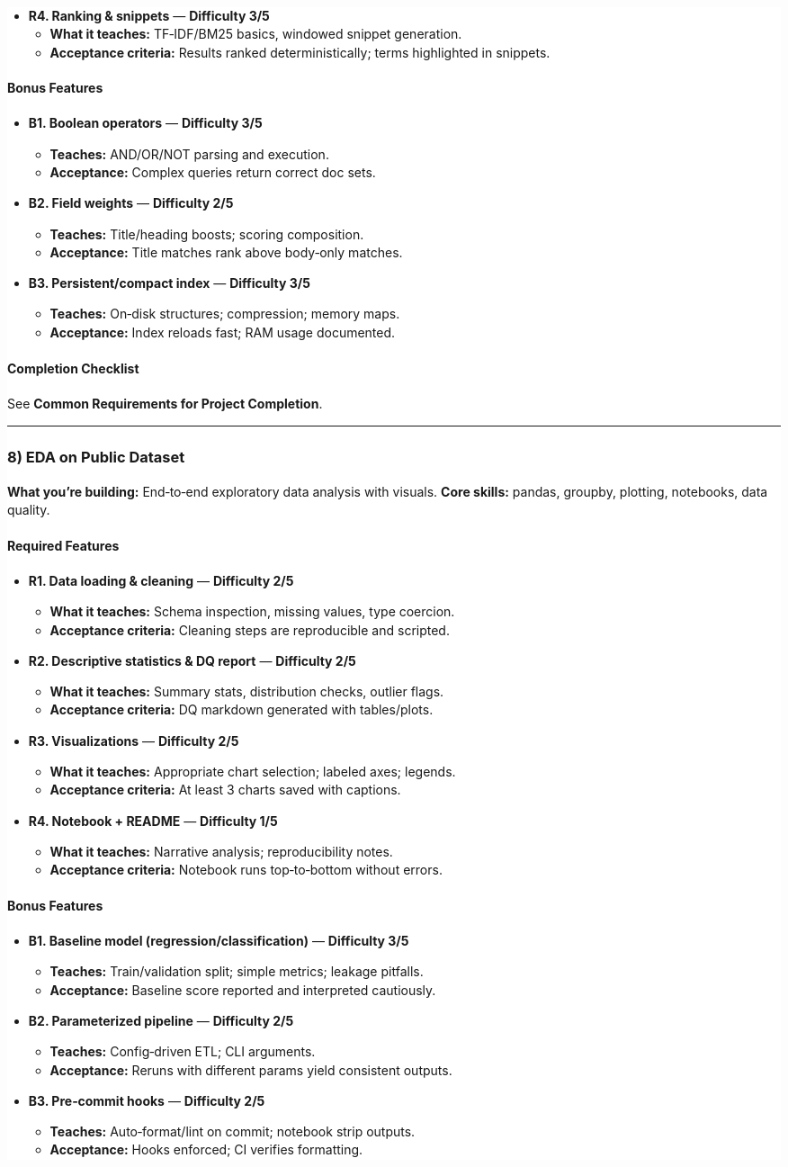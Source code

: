 - **R4. Ranking & snippets** — **Difficulty 3/5**
  - **What it teaches:** TF‑IDF/BM25 basics, windowed snippet generation.
  - **Acceptance criteria:** Results ranked deterministically; terms highlighted in snippets.

#### Bonus Features
- **B1. Boolean operators** — **Difficulty 3/5**
  - **Teaches:** AND/OR/NOT parsing and execution.
  - **Acceptance:** Complex queries return correct doc sets.

- **B2. Field weights** — **Difficulty 2/5**
  - **Teaches:** Title/heading boosts; scoring composition.
  - **Acceptance:** Title matches rank above body‑only matches.

- **B3. Persistent/compact index** — **Difficulty 3/5**
  - **Teaches:** On‑disk structures; compression; memory maps.
  - **Acceptance:** Index reloads fast; RAM usage documented.

#### Completion Checklist
See **Common Requirements for Project Completion**.

---

### 8) EDA on Public Dataset
**What you’re building:** End‑to‑end exploratory data analysis with visuals.
**Core skills:** pandas, groupby, plotting, notebooks, data quality.

#### Required Features
- **R1. Data loading & cleaning** — **Difficulty 2/5**
  - **What it teaches:** Schema inspection, missing values, type coercion.
  - **Acceptance criteria:** Cleaning steps are reproducible and scripted.

- **R2. Descriptive statistics & DQ report** — **Difficulty 2/5**
  - **What it teaches:** Summary stats, distribution checks, outlier flags.
  - **Acceptance criteria:** DQ markdown generated with tables/plots.

- **R3. Visualizations** — **Difficulty 2/5**
  - **What it teaches:** Appropriate chart selection; labeled axes; legends.
  - **Acceptance criteria:** At least 3 charts saved with captions.

- **R4. Notebook + README** — **Difficulty 1/5**
  - **What it teaches:** Narrative analysis; reproducibility notes.
  - **Acceptance criteria:** Notebook runs top‑to‑bottom without errors.

#### Bonus Features
- **B1. Baseline model (regression/classification)** — **Difficulty 3/5**
  - **Teaches:** Train/validation split; simple metrics; leakage pitfalls.
  - **Acceptance:** Baseline score reported and interpreted cautiously.

- **B2. Parameterized pipeline** — **Difficulty 2/5**
  - **Teaches:** Config‑driven ETL; CLI arguments.
  - **Acceptance:** Reruns with different params yield consistent outputs.

- **B3. Pre‑commit hooks** — **Difficulty 2/5**
  - **Teaches:** Auto‑format/lint on commit; notebook strip outputs.
  - **Acceptance:** Hooks enforced; CI verifies formatting.
